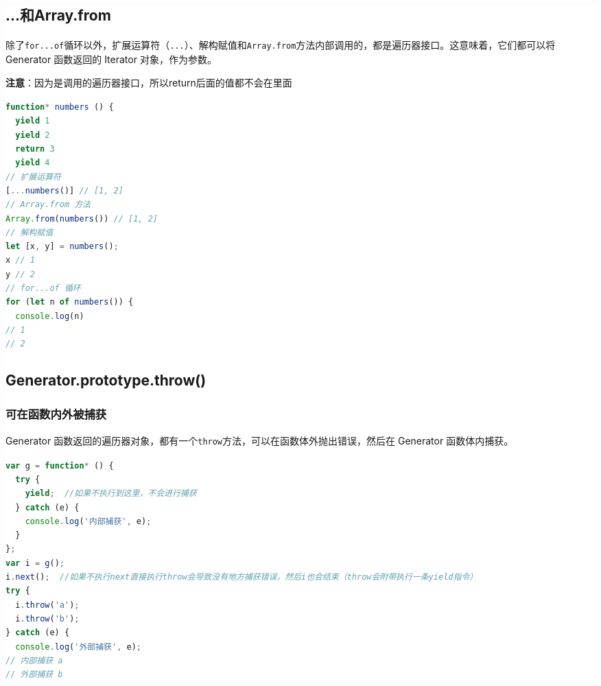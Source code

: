 ## ...和Array.from

除了`for...of`循环以外，扩展运算符（`...`）、解构赋值和`Array.from`方法内部调用的，都是遍历器接口。这意味着，它们都可以将 Generator 函数返回的 Iterator 对象，作为参数。

**注意**：因为是调用的遍历器接口，所以return后面的值都不会在里面 

```javascript
function* numbers () {
  yield 1
  yield 2
  return 3
  yield 4
// 扩展运算符
[...numbers()] // [1, 2]
// Array.from 方法
Array.from(numbers()) // [1, 2]
// 解构赋值
let [x, y] = numbers();
x // 1
y // 2
// for...of 循环
for (let n of numbers()) {
  console.log(n)
// 1
// 2
```

## Generator.prototype.throw()

### 可在函数内外被捕获

Generator 函数返回的遍历器对象，都有一个`throw`方法，可以在函数体外抛出错误，然后在 Generator 函数体内捕获。

```javascript
var g = function* () {
  try {
    yield;  //如果不执行到这里，不会进行捕获
  } catch (e) {
    console.log('内部捕获', e);
  }
};
var i = g();
i.next();  //如果不执行next直接执行throw会导致没有地方捕获错误，然后i也会结束（throw会附带执行一条yield指令）
try {
  i.throw('a');
  i.throw('b');
} catch (e) {
  console.log('外部捕获', e);
// 内部捕获 a
// 外部捕获 b
```
